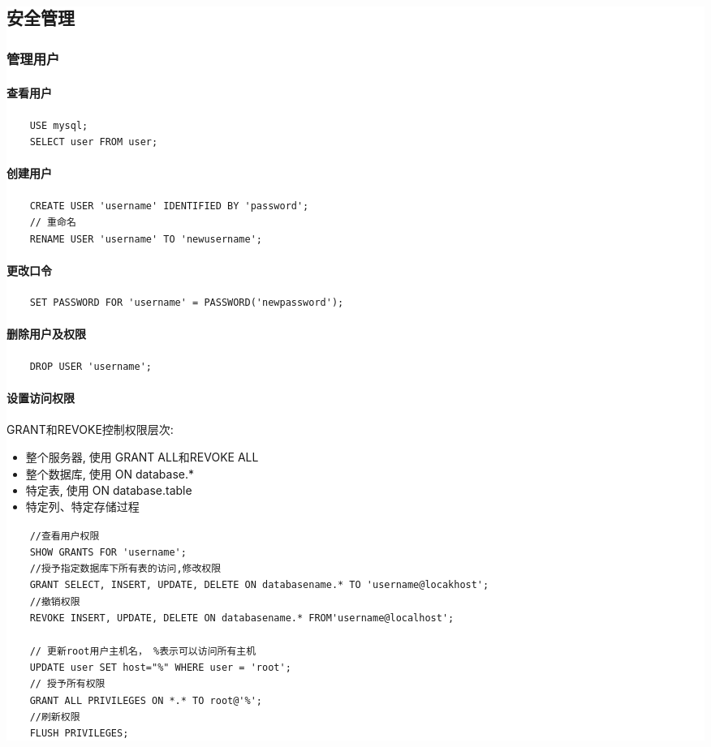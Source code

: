 ## 安全管理
### 管理用户
#### 查看用户
```
    USE mysql;
    SELECT user FROM user;
```
#### 创建用户
```
    CREATE USER 'username' IDENTIFIED BY 'password';
    // 重命名
    RENAME USER 'username' TO 'newusername';
```
#### 更改口令
```
    SET PASSWORD FOR 'username' = PASSWORD('newpassword');
```
#### 删除用户及权限
```
    DROP USER 'username';
```
#### 设置访问权限
GRANT和REVOKE控制权限层次:
* 整个服务器, 使用 GRANT ALL和REVOKE ALL
* 整个数据库, 使用 ON database.*
* 特定表, 使用 ON database.table
* 特定列、特定存储过程
```
    //查看用户权限
    SHOW GRANTS FOR 'username';
    //授予指定数据库下所有表的访问,修改权限
    GRANT SELECT, INSERT, UPDATE, DELETE ON databasename.* TO 'username@locakhost';
    //撤销权限
    REVOKE INSERT, UPDATE, DELETE ON databasename.* FROM'username@localhost';

    // 更新root用户主机名， %表示可以访问所有主机
    UPDATE user SET host="%" WHERE user = 'root';
    // 授予所有权限
    GRANT ALL PRIVILEGES ON *.* TO root@'%';
    //刷新权限
    FLUSH PRIVILEGES;
```

